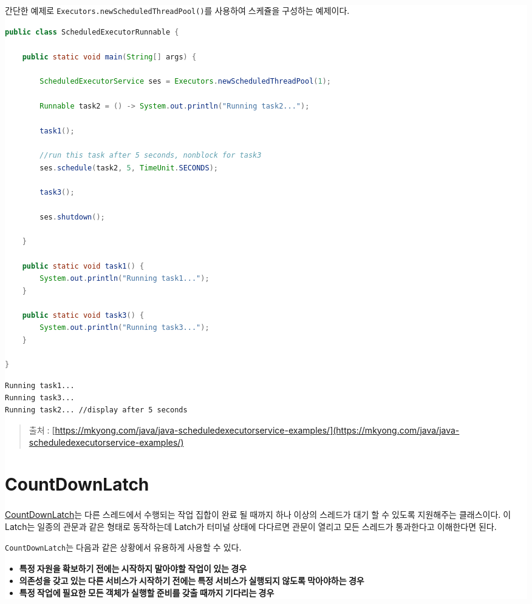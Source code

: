 간단한 예제로 `Executors.newScheduledThreadPool()`를 사용하여 스케쥴을 구성하는 예제이다.

```java
public class ScheduledExecutorRunnable {

    public static void main(String[] args) {

        ScheduledExecutorService ses = Executors.newScheduledThreadPool(1);

        Runnable task2 = () -> System.out.println("Running task2...");

        task1();

        //run this task after 5 seconds, nonblock for task3
        ses.schedule(task2, 5, TimeUnit.SECONDS);

        task3();

        ses.shutdown();

    }

    public static void task1() {
        System.out.println("Running task1...");
    }

    public static void task3() {
        System.out.println("Running task3...");
    }

}

```

```
Running task1...
Running task3...
Running task2... //display after 5 seconds
```

> 출처 : [https://mkyong.com/java/java-scheduledexecutorservice-examples/](https://mkyong.com/java/java-scheduledexecutorservice-examples/)



# CountDownLatch

[CountDownLatch](https://docs.oracle.com/javase/7/docs/api/java/util/concurrent/CountDownLatch.html)는 다른 스레드에서 수행되는 작업 집합이 완료 될 때까지 하나 이상의 스레드가 대기 할 수 있도록 지원해주는 클래스이다. 이 Latch는 일종의 관문과 같은 형태로 동작하는데 Latch가 터미널 상태에 다다르면 관문이 열리고 모든 스레드가 통과한다고 이해한다면 된다.

`CountDownLatch`는 다음과 같은 상황에서 유용하게 사용할 수 있다.

- **특정 자원을 확보하기 전에는 시작하지 말아야할 작업이 있는 경우**
- **의존성을 갖고 있는 다른 서비스가 시작하기 전에는 특정 서비스가 실행되지 않도록 막아야하는 경우**
- **특정 작업에 필요한 모든 객체가 실행할 준비를 갖출 때까지 기다리는 경우**
